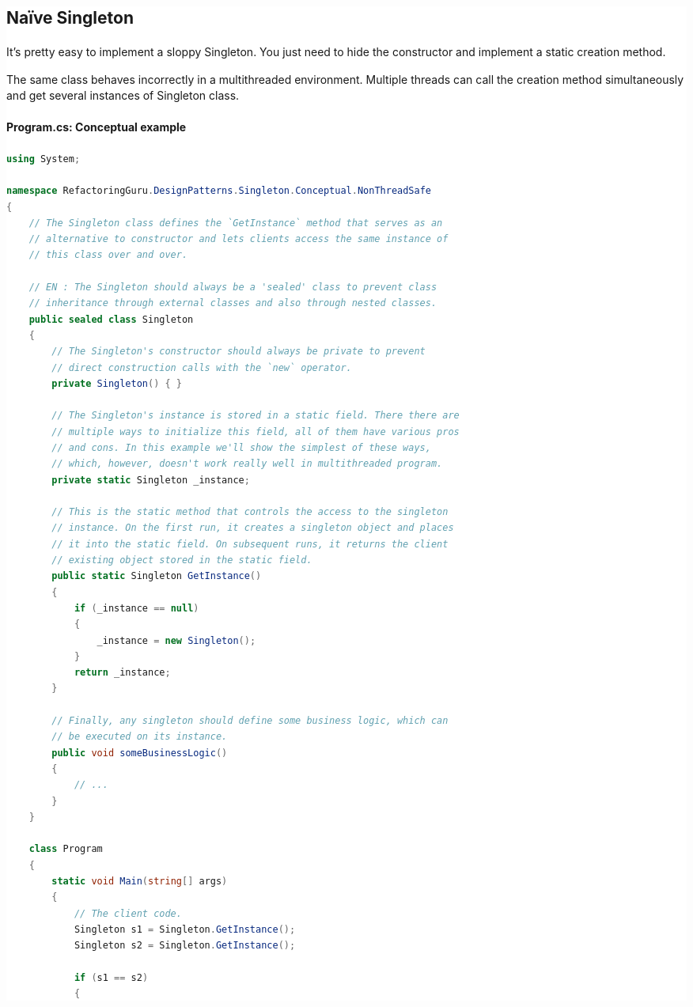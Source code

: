 ## Naïve Singleton

It’s pretty easy to implement a sloppy Singleton. You just need to hide the constructor and implement a static creation method.

The same class behaves incorrectly in a multithreaded environment. Multiple threads can call the creation method simultaneously and get several instances of Singleton class.

#### Program.cs: Conceptual example

```csharp
using System;

namespace RefactoringGuru.DesignPatterns.Singleton.Conceptual.NonThreadSafe
{
    // The Singleton class defines the `GetInstance` method that serves as an
    // alternative to constructor and lets clients access the same instance of
    // this class over and over.

    // EN : The Singleton should always be a 'sealed' class to prevent class
    // inheritance through external classes and also through nested classes.
    public sealed class Singleton
    {
        // The Singleton's constructor should always be private to prevent
        // direct construction calls with the `new` operator.
        private Singleton() { }

        // The Singleton's instance is stored in a static field. There there are
        // multiple ways to initialize this field, all of them have various pros
        // and cons. In this example we'll show the simplest of these ways,
        // which, however, doesn't work really well in multithreaded program.
        private static Singleton _instance;

        // This is the static method that controls the access to the singleton
        // instance. On the first run, it creates a singleton object and places
        // it into the static field. On subsequent runs, it returns the client
        // existing object stored in the static field.
        public static Singleton GetInstance()
        {
            if (_instance == null)
            {
                _instance = new Singleton();
            }
            return _instance;
        }

        // Finally, any singleton should define some business logic, which can
        // be executed on its instance.
        public void someBusinessLogic()
        {
            // ...
        }
    }

    class Program
    {
        static void Main(string[] args)
        {
            // The client code.
            Singleton s1 = Singleton.GetInstance();
            Singleton s2 = Singleton.GetInstance();

            if (s1 == s2)
            {
```